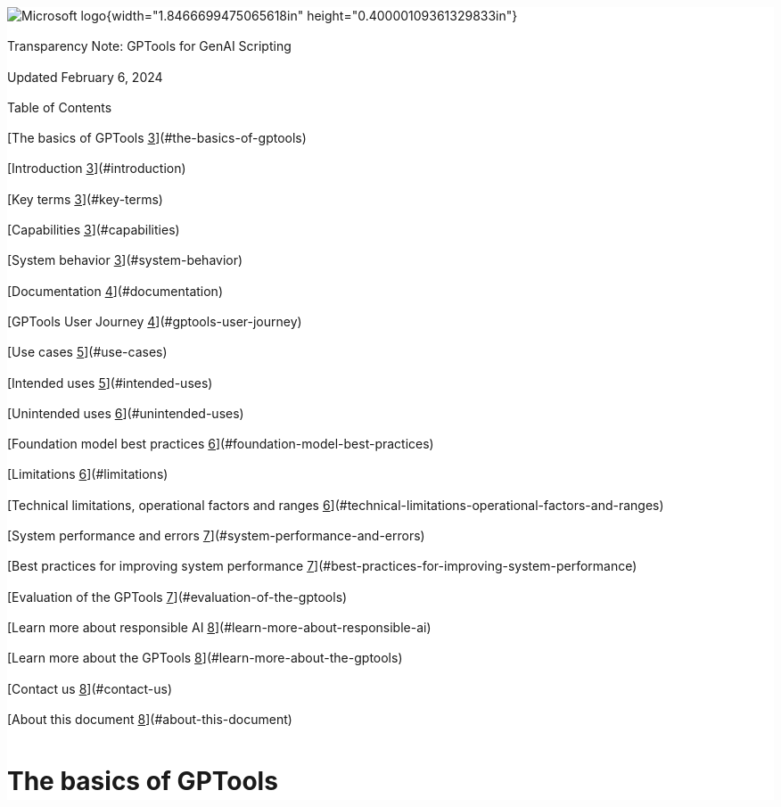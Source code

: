 ![Microsoft logo](media/image1.png){width="1.8466699475065618in"
height="0.40000109361329833in"}

Transparency Note: GPTools for GenAI Scripting

Updated February 6, 2024

Table of Contents

[The basics of GPTools
[3](#the-basics-of-gptools)](#the-basics-of-gptools)

[Introduction [3](#introduction)](#introduction)

[Key terms [3](#key-terms)](#key-terms)

[Capabilities [3](#capabilities)](#capabilities)

[System behavior [3](#system-behavior)](#system-behavior)

[Documentation [4](#documentation)](#documentation)

[GPTools User Journey [4](#gptools-user-journey)](#gptools-user-journey)

[Use cases [5](#use-cases)](#use-cases)

[Intended uses [5](#intended-uses)](#intended-uses)

[Unintended uses [6](#unintended-uses)](#unintended-uses)

[Foundation model best practices
[6](#foundation-model-best-practices)](#foundation-model-best-practices)

[Limitations [6](#limitations)](#limitations)

[Technical limitations, operational factors and ranges
[6](#technical-limitations-operational-factors-and-ranges)](#technical-limitations-operational-factors-and-ranges)

[System performance and errors
[7](#system-performance-and-errors)](#system-performance-and-errors)

[Best practices for improving system performance
[7](#best-practices-for-improving-system-performance)](#best-practices-for-improving-system-performance)

[Evaluation of the GPTools
[7](#evaluation-of-the-gptools)](#evaluation-of-the-gptools)

[Learn more about responsible AI
[8](#learn-more-about-responsible-ai)](#learn-more-about-responsible-ai)

[Learn more about the GPTools
[8](#learn-more-about-the-gptools)](#learn-more-about-the-gptools)

[Contact us [8](#contact-us)](#contact-us)

[About this document [8](#about-this-document)](#about-this-document)

# The basics of GPTools
